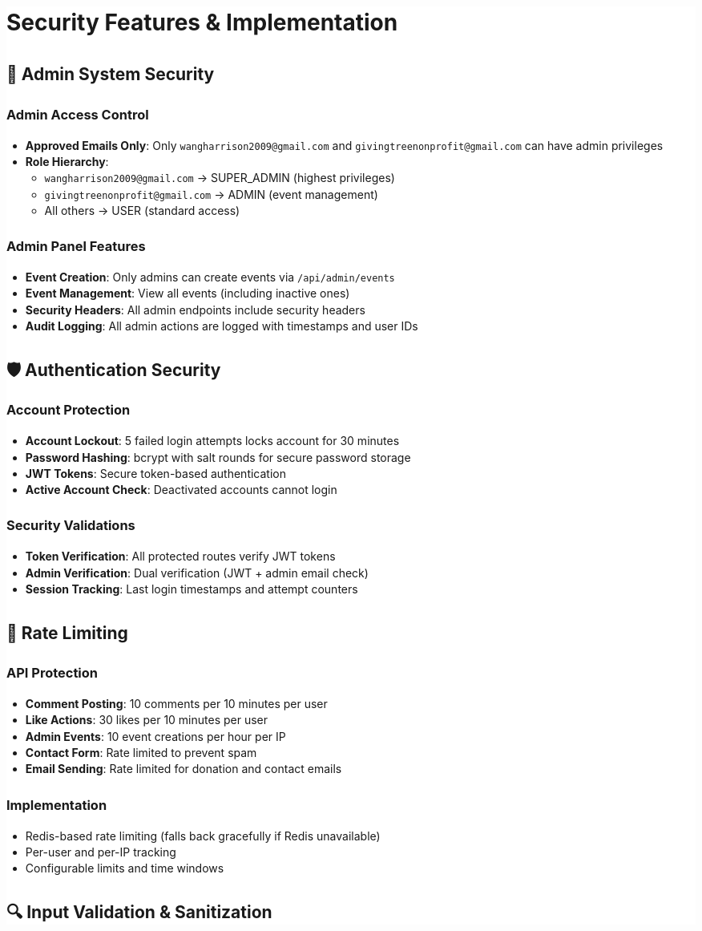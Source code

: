 # Security Features & Implementation

## 🔐 Admin System Security

### Admin Access Control
- **Approved Emails Only**: Only `wangharrison2009@gmail.com` and `givingtreenonprofit@gmail.com` can have admin privileges
- **Role Hierarchy**: 
  - `wangharrison2009@gmail.com` → SUPER_ADMIN (highest privileges)
  - `givingtreenonprofit@gmail.com` → ADMIN (event management)
  - All others → USER (standard access)

### Admin Panel Features
- **Event Creation**: Only admins can create events via `/api/admin/events`
- **Event Management**: View all events (including inactive ones)
- **Security Headers**: All admin endpoints include security headers
- **Audit Logging**: All admin actions are logged with timestamps and user IDs

## 🛡️ Authentication Security

### Account Protection
- **Account Lockout**: 5 failed login attempts locks account for 30 minutes
- **Password Hashing**: bcrypt with salt rounds for secure password storage
- **JWT Tokens**: Secure token-based authentication
- **Active Account Check**: Deactivated accounts cannot login

### Security Validations
- **Token Verification**: All protected routes verify JWT tokens
- **Admin Verification**: Dual verification (JWT + admin email check)
- **Session Tracking**: Last login timestamps and attempt counters

## 🚫 Rate Limiting

### API Protection
- **Comment Posting**: 10 comments per 10 minutes per user
- **Like Actions**: 30 likes per 10 minutes per user
- **Admin Events**: 10 event creations per hour per IP
- **Contact Form**: Rate limited to prevent spam
- **Email Sending**: Rate limited for donation and contact emails

### Implementation
- Redis-based rate limiting (falls back gracefully if Redis unavailable)
- Per-user and per-IP tracking
- Configurable limits and time windows

## 🔍 Input Validation & Sanitization
